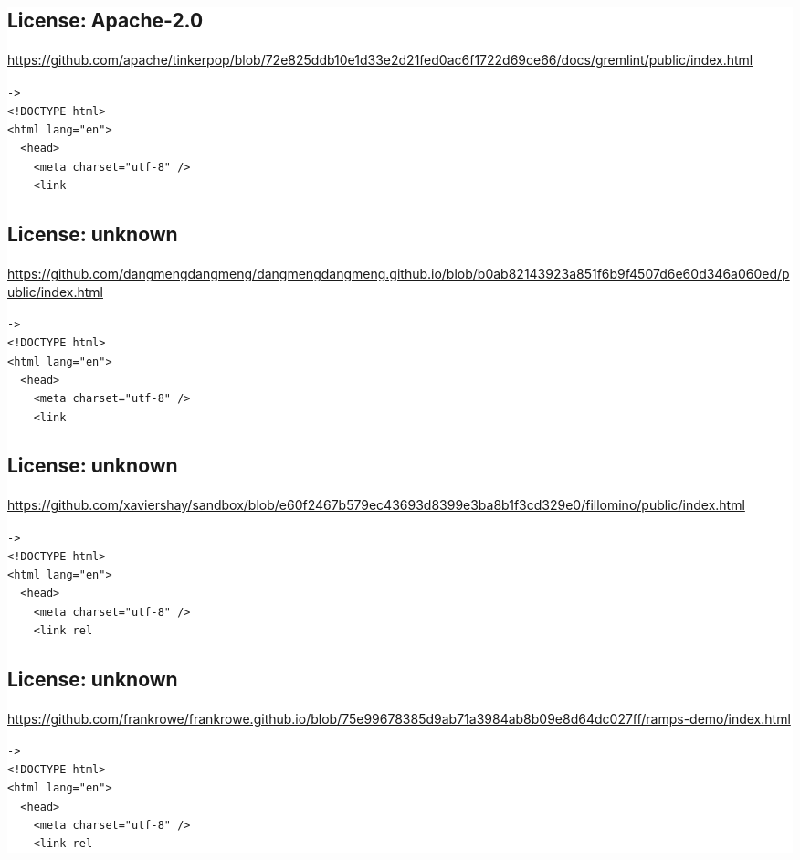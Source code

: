 
## License: Apache-2.0
https://github.com/apache/tinkerpop/blob/72e825ddb10e1d33e2d21fed0ac6f1722d69ce66/docs/gremlint/public/index.html

```
->
<!DOCTYPE html>
<html lang="en">
  <head>
    <meta charset="utf-8" />
    <link
```


## License: unknown
https://github.com/dangmengdangmeng/dangmengdangmeng.github.io/blob/b0ab82143923a851f6b9f4507d6e60d346a060ed/public/index.html

```
->
<!DOCTYPE html>
<html lang="en">
  <head>
    <meta charset="utf-8" />
    <link
```


## License: unknown
https://github.com/xaviershay/sandbox/blob/e60f2467b579ec43693d8399e3ba8b1f3cd329e0/fillomino/public/index.html

```
->
<!DOCTYPE html>
<html lang="en">
  <head>
    <meta charset="utf-8" />
    <link rel
```


## License: unknown
https://github.com/frankrowe/frankrowe.github.io/blob/75e99678385d9ab71a3984ab8b09e8d64dc027ff/ramps-demo/index.html

```
->
<!DOCTYPE html>
<html lang="en">
  <head>
    <meta charset="utf-8" />
    <link rel
```
